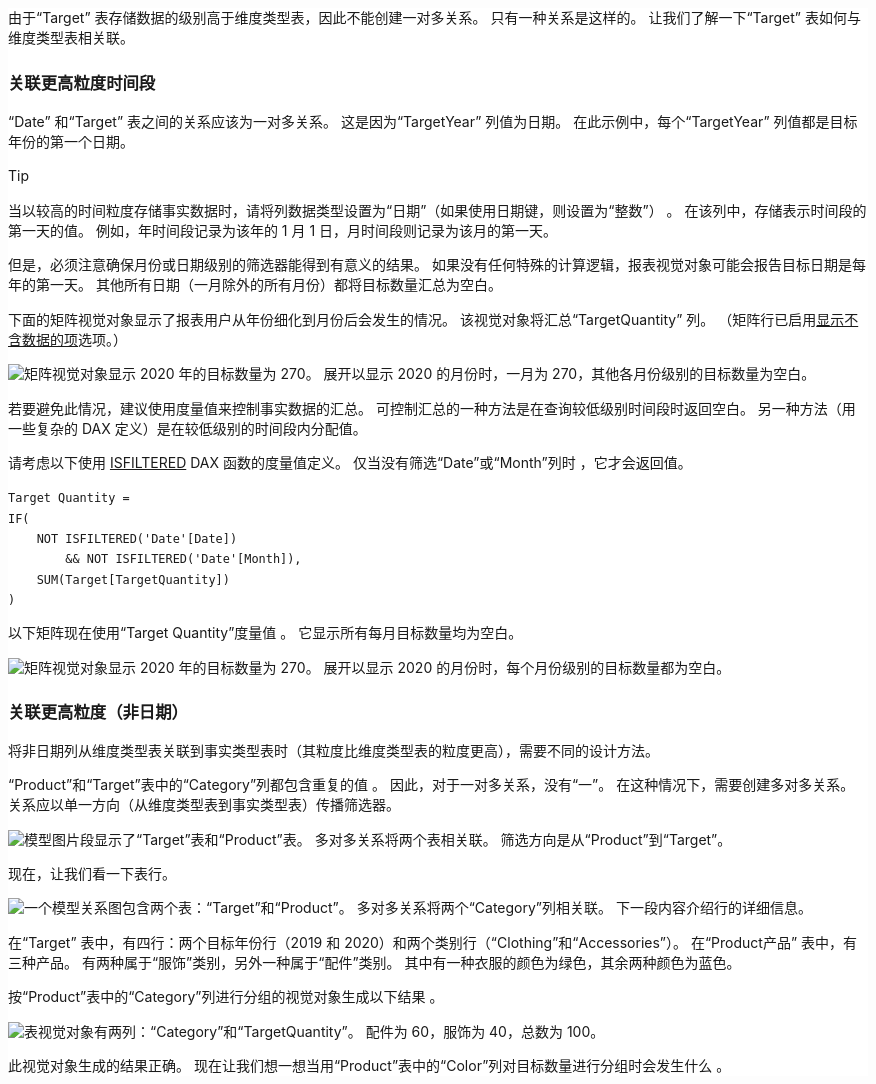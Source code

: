由于“Target”  表存储数据的级别高于维度类型表，因此不能创建一对多关系。 只有一种关系是这样的。 让我们了解一下“Target”  表如何与维度类型表相关联。

### <a name="relate-higher-grain-time-periods"></a>关联更高粒度时间段

“Date”  和“Target”  表之间的关系应该为一对多关系。 这是因为“TargetYear”  列值为日期。 在此示例中，每个“TargetYear”  列值都是目标年份的第一个日期。

> [!TIP]
> 当以较高的时间粒度存储事实数据时，请将列数据类型设置为“日期”（如果使用日期键，则设置为“整数”）   。 在该列中，存储表示时间段的第一天的值。 例如，年时间段记录为该年的 1 月 1 日，月时间段则记录为该月的第一天。

但是，必须注意确保月份或日期级别的筛选器能得到有意义的结果。 如果没有任何特殊的计算逻辑，报表视觉对象可能会报告目标日期是每年的第一天。 其他所有日期（一月除外的所有月份）都将目标数量汇总为空白。

下面的矩阵视觉对象显示了报表用户从年份细化到月份后会发生的情况。 该视觉对象将汇总“TargetQuantity”  列。 （矩阵行已启用[显示不含数据的项](../desktop-show-items-no-data.md)选项。）

![矩阵视觉对象显示 2020 年的目标数量为 270。 展开以显示 2020 的月份时，一月为 270，其他各月份级别的目标数量为空白。](media/relationships-many-to-many/sales-targets-model-matrix-blank-months-bad.png)

若要避免此情况，建议使用度量值来控制事实数据的汇总。 可控制汇总的一种方法是在查询较低级别时间段时返回空白。 另一种方法（用一些复杂的 DAX 定义）是在较低级别的时间段内分配值。

请考虑以下使用 [ISFILTERED](/dax/isfiltered-function-dax) DAX 函数的度量值定义。 仅当没有筛选“Date”或“Month”列时   ，它才会返回值。

```dax
Target Quantity =
IF(
    NOT ISFILTERED('Date'[Date])
        && NOT ISFILTERED('Date'[Month]),
    SUM(Target[TargetQuantity])
)
```

以下矩阵现在使用“Target Quantity”度量值  。 它显示所有每月目标数量均为空白。

![矩阵视觉对象显示 2020 年的目标数量为 270。 展开以显示 2020 的月份时，每个月份级别的目标数量都为空白。](media/relationships-many-to-many/sales-targets-model-matrix-blank-months-good.png)

### <a name="relate-higher-grain-non-date"></a>关联更高粒度（非日期）

将非日期列从维度类型表关联到事实类型表时（其粒度比维度类型表的粒度更高），需要不同的设计方法。

“Product”和“Target”表中的“Category”列都包含重复的值    。 因此，对于一对多关系，没有“一”。 在这种情况下，需要创建多对多关系。 关系应以单一方向（从维度类型表到事实类型表）传播筛选器。

![模型图片段显示了“Target”表和“Product”表。 多对多关系将两个表相关联。 筛选方向是从“Product”到“Target”。](media/relationships-many-to-many/sales-targets-model-relate-non-date.png)

现在，让我们看一下表行。

![一个模型关系图包含两个表：“Target”和“Product”。 多对多关系将两个“Category”列相关联。 下一段内容介绍行的详细信息。](media/relationships-many-to-many/sales-targets-model-relate-non-date-tables.png)

在“Target”  表中，有四行：两个目标年份行（2019 和 2020）和两个类别行（“Clothing”和“Accessories”）。 在“Product产品”  表中，有三种产品。 有两种属于“服饰”类别，另外一种属于“配件”类别。 其中有一种衣服的颜色为绿色，其余两种颜色为蓝色。

按“Product”表中的“Category”列进行分组的视觉对象生成以下结果   。

![表视觉对象有两列：“Category”和“TargetQuantity”。 配件为 60，服饰为 40，总数为 100。](media/relationships-many-to-many/sales-targets-model-visual-category-targets.png)

此视觉对象生成的结果正确。 现在让我们想一想当用“Product”表中的“Color”列对目标数量进行分组时会发生什么   。
